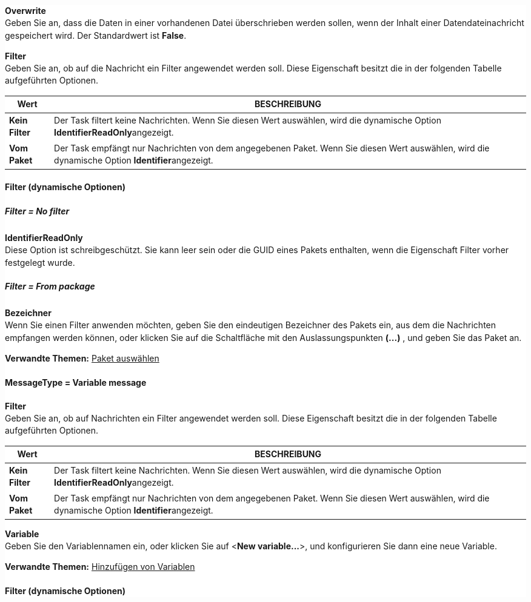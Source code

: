  **Overwrite**  
 Geben Sie an, dass die Daten in einer vorhandenen Datei überschrieben werden sollen, wenn der Inhalt einer Datendateinachricht gespeichert wird. Der Standardwert ist **False**.  
  
 **Filter**  
 Geben Sie an, ob auf die Nachricht ein Filter angewendet werden soll. Diese Eigenschaft besitzt die in der folgenden Tabelle aufgeführten Optionen.  
  
|Wert|BESCHREIBUNG|  
|-----------|-----------------|  
|**Kein Filter**|Der Task filtert keine Nachrichten. Wenn Sie diesen Wert auswählen, wird die dynamische Option **IdentifierReadOnly**angezeigt.|  
|**Vom Paket**|Der Task empfängt nur Nachrichten von dem angegebenen Paket. Wenn Sie diesen Wert auswählen, wird die dynamische Option **Identifier**angezeigt.|  
  
#### <a name="filter-dynamic-options"></a>Filter (dynamische Optionen)  
  
##### <a name="filter--no-filter"></a>Filter = No filter  
 **IdentifierReadOnly**  
 Diese Option ist schreibgeschützt. Sie kann leer sein oder die GUID eines Pakets enthalten, wenn die Eigenschaft Filter vorher festgelegt wurde.  
  
##### <a name="filter--from-package"></a>Filter = From package  
 **Bezeichner**  
 Wenn Sie einen Filter anwenden möchten, geben Sie den eindeutigen Bezeichner des Pakets ein, aus dem die Nachrichten empfangen werden können, oder klicken Sie auf die Schaltfläche mit den Auslassungspunkten **(...)** , und geben Sie das Paket an.  
  
 **Verwandte Themen:** [Paket auswählen](../../integration-services/control-flow/select-a-package.md)  
  
#### <a name="messagetype--variable-message"></a>MessageType = Variable message  
 **Filter**  
 Geben Sie an, ob auf Nachrichten ein Filter angewendet werden soll. Diese Eigenschaft besitzt die in der folgenden Tabelle aufgeführten Optionen.  
  
|Wert|BESCHREIBUNG|  
|-----------|-----------------|  
|**Kein Filter**|Der Task filtert keine Nachrichten. Wenn Sie diesen Wert auswählen, wird die dynamische Option **IdentifierReadOnly**angezeigt.|  
|**Vom Paket**|Der Task empfängt nur Nachrichten von dem angegebenen Paket. Wenn Sie diesen Wert auswählen, wird die dynamische Option **Identifier**angezeigt.|  
  
 **Variable**  
 Geben Sie den Variablennamen ein, oder klicken Sie auf \<**New variable...**>, und konfigurieren Sie dann eine neue Variable.  
  
 **Verwandte Themen:** [Hinzufügen von Variablen](https://msdn.microsoft.com/library/d09b5d31-433f-4f7c-8c68-9df3a97785d5)  
  
#### <a name="filter-dynamic-options"></a>Filter (dynamische Optionen)  
  